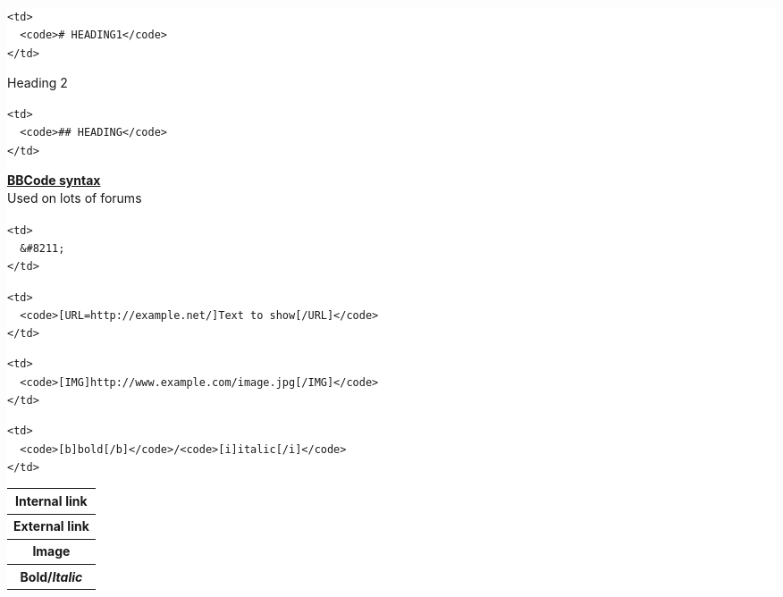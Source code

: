     <td>
      <code># HEADING1</code>
    </td>
  </tr>
  
  <tr>
    <th>
      Heading 2
    </th>
    
    <td>
      <code>## HEADING</code>
    </td>
  </tr>
</table>

**[BBCode syntax](http://en.wikipedia.org/wiki/BBCode)**  
Used on lots of forums

<table border="0" cellspacing="4" cellpadding="0">
  <tr>
    <th>
      Internal link
    </th>
    
    <td>
      &#8211;
    </td>
  </tr>
  
  <tr>
    <th>
      External link
    </th>
    
    <td>
      <code>[URL=http://example.net/]Text to show[/URL]</code>
    </td>
  </tr>
  
  <tr>
    <th>
      Image
    </th>
    
    <td>
      <code>[IMG]http://www.example.com/image.jpg[/IMG]</code>
    </td>
  </tr>
  
  <tr>
    <th>
      <strong>Bold</strong>/<em>Italic</em>
    </th>
    
    <td>
      <code>[b]bold[/b]</code>/<code>[i]italic[/i]</code>
    </td>
  </tr>
  